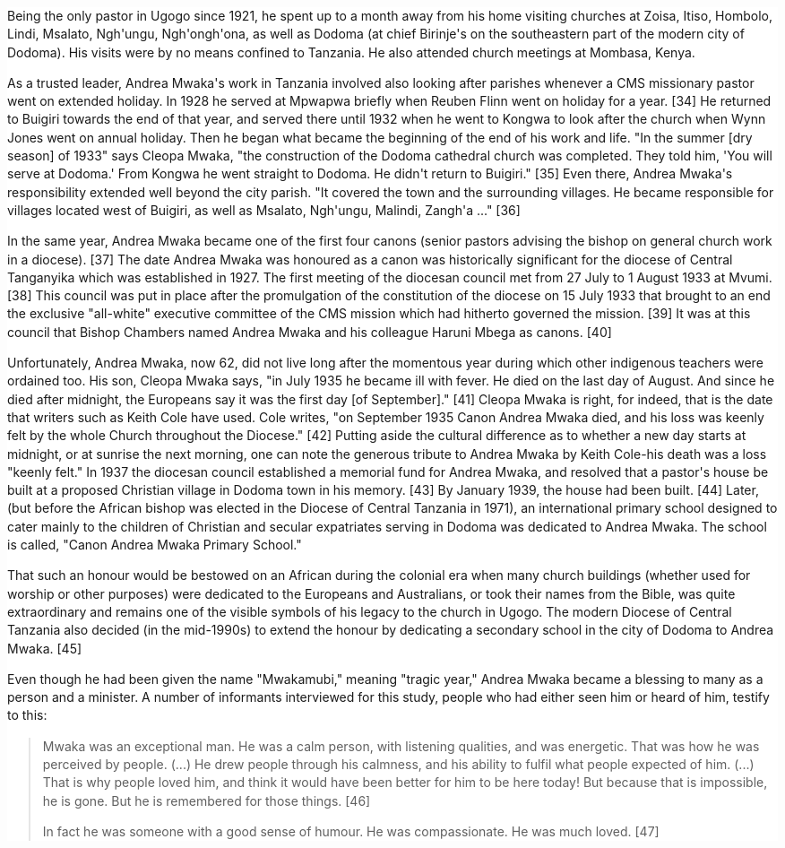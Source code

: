 Being the only pastor in Ugogo since 1921, he spent up to a month away from his home visiting churches at Zoisa, Itiso, Hombolo, Lindi, Msalato, Ngh'ungu, Ngh'ongh'ona, as well as Dodoma (at chief Birinje's on the southeastern part of the modern city of Dodoma). His visits were by no means confined to Tanzania. He also attended church meetings at Mombasa, Kenya.

As a trusted leader, Andrea Mwaka's work in Tanzania involved also looking after parishes whenever a CMS missionary pastor went on extended holiday. In 1928 he served at Mpwapwa briefly when Reuben Flinn went on holiday for a year. [34] He returned to Buigiri towards the end of that year, and served there until 1932 when he went to Kongwa to look after the church when Wynn Jones went on annual holiday. Then he began what became the beginning of the end of his work and life. "In the summer [dry season] of 1933" says Cleopa Mwaka, "the construction of the Dodoma cathedral church was completed. They told him, 'You will serve at Dodoma.' From Kongwa he went straight to Dodoma. He didn't return to Buigiri." [35] Even there, Andrea Mwaka's responsibility extended well beyond the city parish. "It covered the town and the surrounding villages. He became responsible for villages located west of Buigiri, as well as Msalato, Ngh'ungu, Malindi, Zangh'a ..."  [36]

In the same year, Andrea Mwaka became one of the first four canons (senior pastors advising the bishop on general church work in a diocese). [37] The date Andrea Mwaka was honoured as a canon was historically significant for the diocese of Central Tanganyika which was established in 1927. The first meeting of the diocesan council met from 27 July to 1 August 1933 at Mvumi. [38]  This council was put in place after the promulgation of the constitution of the diocese on 15 July 1933 that brought to an end the exclusive "all-white" executive committee of the CMS mission which had hitherto governed the mission. [39] It was at this council that Bishop Chambers named Andrea Mwaka and his colleague Haruni Mbega as canons. [40]

Unfortunately, Andrea Mwaka, now 62, did not live long after the momentous year during which other indigenous teachers were ordained too. His son, Cleopa Mwaka says, "in July 1935 he became ill with fever. He died on the last day of August. And since he died after midnight, the Europeans say it was the first day [of September]." [41] Cleopa Mwaka is right, for indeed, that is the date that writers such as Keith Cole have used. Cole writes, "on September 1935 Canon Andrea Mwaka died, and his loss was keenly felt by the whole Church throughout the Diocese." [42] Putting aside the cultural difference as to whether a new day starts at midnight, or at sunrise the next morning, one can note the generous tribute to Andrea Mwaka by Keith Cole-his death was a loss "keenly felt." In 1937 the diocesan council established a memorial fund for Andrea Mwaka, and resolved that a pastor's house be built at a proposed Christian village in Dodoma town in his memory. [43] By January 1939, the house had been built. [44]  Later, (but before the African bishop was elected in the Diocese of Central Tanzania in 1971), an international primary school designed to cater mainly to the children of Christian and secular expatriates serving in Dodoma was dedicated to Andrea Mwaka. The school is called, "Canon Andrea Mwaka Primary School."

That such an honour would be bestowed on an African during the colonial era when many church buildings (whether used for worship or other purposes) were dedicated to the Europeans and Australians, or took their names from the Bible, was quite extraordinary and remains one of the visible symbols of his legacy to the church in Ugogo. The modern Diocese of Central Tanzania also decided (in the mid-1990s) to extend the honour by dedicating a secondary school in the city of Dodoma to Andrea Mwaka.  [45]

Even though he had been given the name "Mwakamubi," meaning "tragic year,"  Andrea Mwaka became a blessing to many as a person and a minister.  A number of informants interviewed for this study, people who had either seen him or heard of him, testify to this:

> Mwaka was an exceptional man. He was a calm person, with listening qualities, and was energetic. That was how he was perceived by people. (...) He drew people through his calmness, and his ability to fulfil what people expected of him. (...) That is why people loved him, and think it would have been better for him to be here today! But because that is impossible, he is gone. But he is remembered for those things. [46]
> 
> In fact he was someone with a good sense of humour. He was compassionate. He was much loved. [47]
> 
